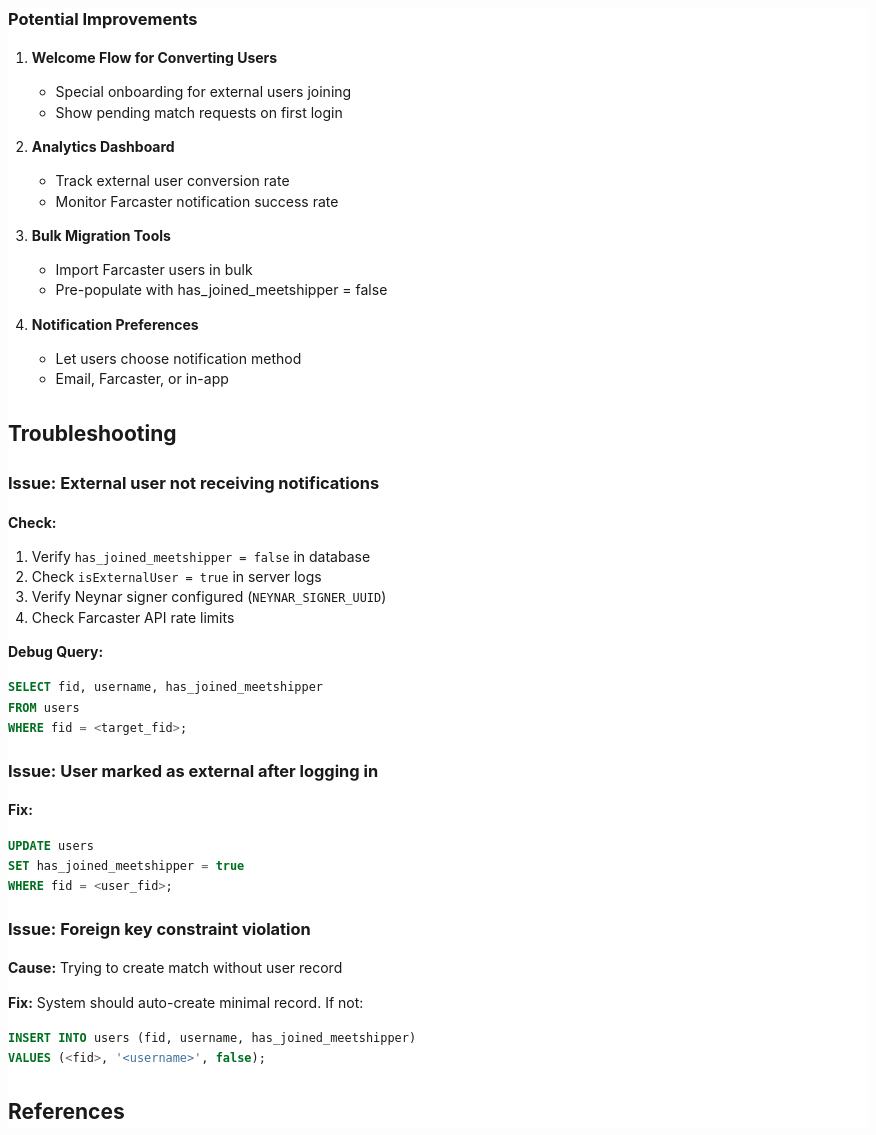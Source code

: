 ### Potential Improvements

1. **Welcome Flow for Converting Users**
   - Special onboarding for external users joining
   - Show pending match requests on first login

2. **Analytics Dashboard**
   - Track external user conversion rate
   - Monitor Farcaster notification success rate

3. **Bulk Migration Tools**
   - Import Farcaster users in bulk
   - Pre-populate with has_joined_meetshipper = false

4. **Notification Preferences**
   - Let users choose notification method
   - Email, Farcaster, or in-app

## Troubleshooting

### Issue: External user not receiving notifications

**Check:**
1. Verify `has_joined_meetshipper = false` in database
2. Check `isExternalUser = true` in server logs
3. Verify Neynar signer configured (`NEYNAR_SIGNER_UUID`)
4. Check Farcaster API rate limits

**Debug Query:**
```sql
SELECT fid, username, has_joined_meetshipper
FROM users
WHERE fid = <target_fid>;
```

### Issue: User marked as external after logging in

**Fix:**
```sql
UPDATE users
SET has_joined_meetshipper = true
WHERE fid = <user_fid>;
```

### Issue: Foreign key constraint violation

**Cause:** Trying to create match without user record

**Fix:** System should auto-create minimal record. If not:
```sql
INSERT INTO users (fid, username, has_joined_meetshipper)
VALUES (<fid>, '<username>', false);
```

## References
